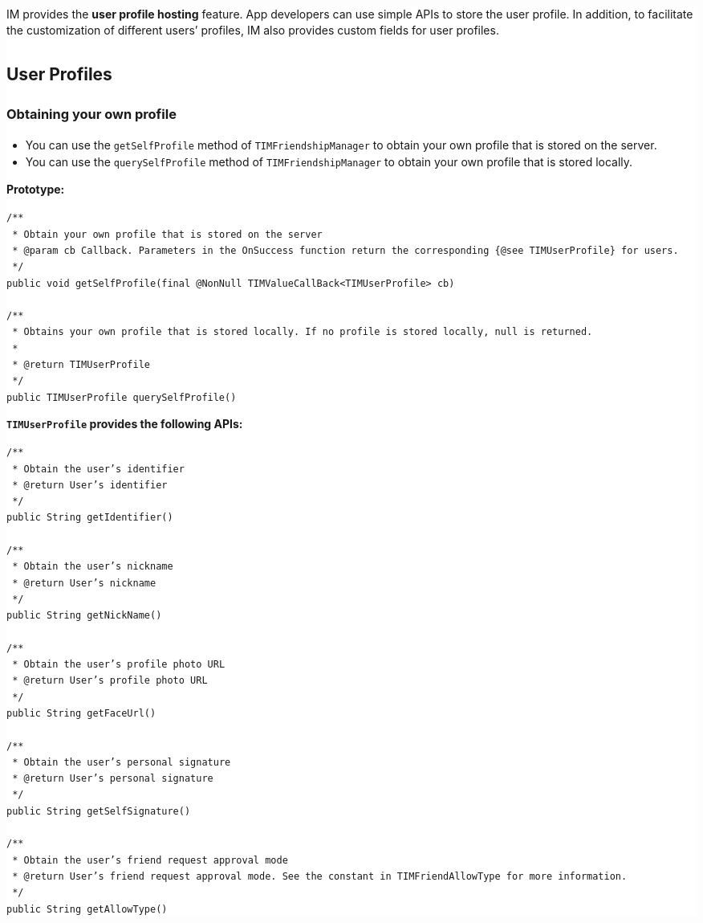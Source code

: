 
IM provides the **user profile hosting** feature. App developers can use simple APIs to store the user profile. In addition, to facilitate the customization of different users’ profiles, IM also provides custom fields for user profiles.

## User Profiles
### Obtaining your own profile 

- You can use the `getSelfProfile` method of `TIMFriendshipManager` to obtain your own profile that is stored on the server.
- You can use the `querySelfProfile` method of `TIMFriendshipManager` to obtain your own profile that is stored locally.


**Prototype:**

```   
/**
 * Obtain your own profile that is stored on the server
 * @param cb Callback. Parameters in the OnSuccess function return the corresponding {@see TIMUserProfile} for users.
 */
public void getSelfProfile(final @NonNull TIMValueCallBack<TIMUserProfile> cb)

/**
 * Obtains your own profile that is stored locally. If no profile is stored locally, null is returned.
 *
 * @return TIMUserProfile
 */
public TIMUserProfile querySelfProfile()
```

**`TIMUserProfile` provides the following APIs:**

```
/**
 * Obtain the user’s identifier
 * @return User’s identifier
 */
public String getIdentifier()

/**
 * Obtain the user’s nickname
 * @return User’s nickname
 */
public String getNickName()

/**
 * Obtain the user’s profile photo URL
 * @return User’s profile photo URL
 */
public String getFaceUrl()

/**
 * Obtain the user’s personal signature
 * @return User’s personal signature
 */
public String getSelfSignature()

/**
 * Obtain the user’s friend request approval mode
 * @return User’s friend request approval mode. See the constant in TIMFriendAllowType for more information.
 */
public String getAllowType()
```
